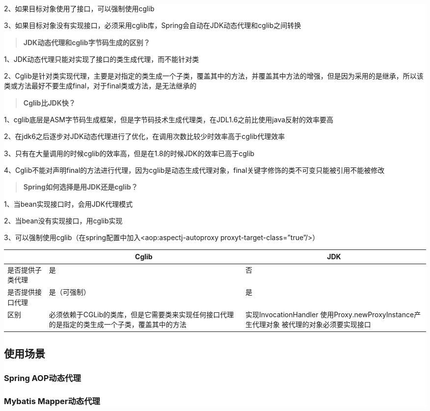 2、如果目标对象使用了接口，可以强制使用cglib

3、如果目标对象没有实现接口，必须采用cglib库，Spring会自动在JDK动态代理和cglib之间转换

> **JDK动态代理和cglib字节码生成的区别？**

1、JDK动态代理只能对实现了接口的类生成代理，而不能针对类

2、Cglib是针对类实现代理，主要是对指定的类生成一个子类，覆盖其中的方法，并覆盖其中方法的增强，但是因为采用的是继承，所以该类或方法最好不要生成final，对于final类或方法，是无法继承的

>  **Cglib比JDK快？**

1、cglib底层是ASM字节码生成框架，但是字节码技术生成代理类，在JDL1.6之前比使用java反射的效率要高

2、在jdk6之后逐步对JDK动态代理进行了优化，在调用次数比较少时效率高于cglib代理效率

3、只有在大量调用的时候cglib的效率高，但是在1.8的时候JDK的效率已高于cglib

4、Cglib不能对声明final的方法进行代理，因为cglib是动态生成代理对象，final关键字修饰的类不可变只能被引用不能被修改

> **Spring如何选择是用JDK还是cglib？**

1、当bean实现接口时，会用JDK代理模式

2、当bean没有实现接口，用cglib实现

3、可以强制使用cglib（在spring配置中加入<aop:aspectj-autoproxy proxyt-target-class=”true”/>）

|                  | Cglib                                                        | JDK                                                          |
| ---------------- | ------------------------------------------------------------ | ------------------------------------------------------------ |
| 是否提供子类代理 | 是                                                           | 否                                                           |
| 是否提供接口代理 | 是（可强制）                                                 | 是                                                           |
| 区别             | 必须依赖于CGLib的类库，但是它需要类来实现任何接口代理的是指定的类生成一个子类，覆盖其中的方法 | 实现InvocationHandler 使用Proxy.newProxyInstance产生代理对象 被代理的对象必须要实现接口 |

## 使用场景

### Spring AOP动态代理



### Mybatis Mapper动态代理

